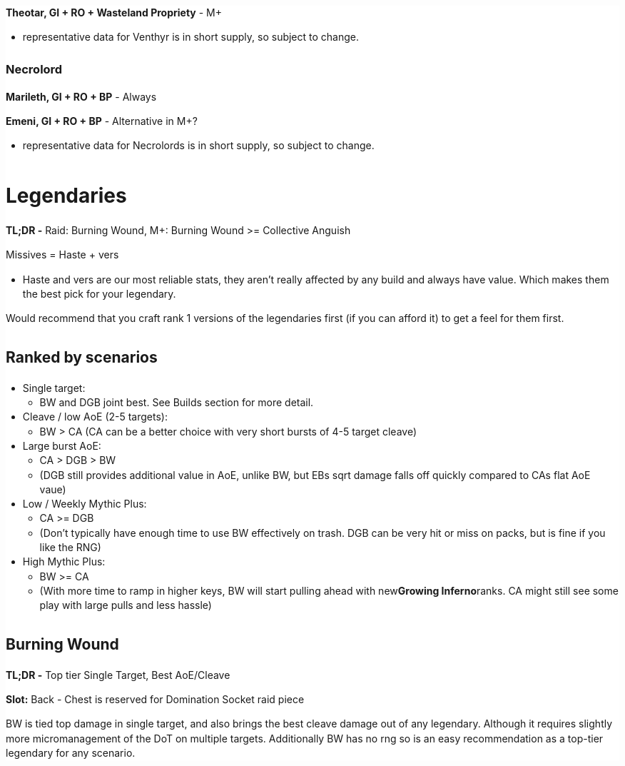 **Theotar, GI + RO + Wasteland Propriety** - M+

- representative data for Venthyr is in short supply, so subject to change.


### Necrolord

**Marileth, GI + RO + BP** - Always

**Emeni, GI + RO + BP** - Alternative in M+?

- representative data for Necrolords is in short supply, so subject to change.



# Legendaries

**TL;DR -** Raid: Burning Wound, M+: Burning Wound >= Collective Anguish

Missives = Haste + vers

- Haste and vers are our most reliable stats, they aren’t really affected by any build and always have value. Which makes them the best pick for your legendary.

Would recommend that you craft rank 1 versions of the legendaries first (if you can afford it) to get a feel for them first.


## Ranked by scenarios

- Single target:
  - BW and DGB joint best. See Builds section for more detail.
- Cleave / low AoE (2-5 targets):
  - BW > CA (CA can be a better choice with very short bursts of 4-5 target cleave)
- Large burst AoE:
  - CA > DGB > BW
  - (DGB still provides additional value in AoE, unlike BW, but EBs sqrt damage falls off quickly compared to CAs flat AoE vaue)
- Low / Weekly Mythic Plus:
  - CA >= DGB
  - (Don’t typically have enough time to use BW effectively on trash. DGB can be very hit or miss on packs, but is fine if you like the RNG)
- High Mythic Plus:
  - BW >= CA
  - (With more time to ramp in higher keys, BW will start pulling ahead with new**Growing Inferno**ranks. CA might still see some play with large pulls and less hassle)


## Burning Wound

**TL;DR -** Top tier Single Target, Best AoE/Cleave


**Slot:** Back - Chest is reserved for Domination Socket raid piece

BW is tied top damage in single target, and also brings the best cleave damage out of any legendary. Although it requires slightly more micromanagement of the DoT on multiple targets. Additionally BW has no rng so is an easy recommendation as a top-tier legendary for any scenario.
